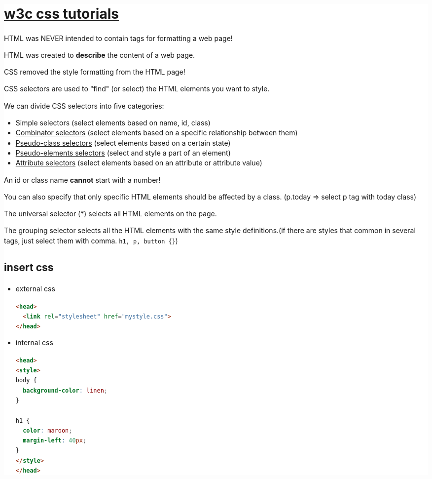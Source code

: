 # [w3c css tutorials](https://www.w3schools.com/css/default.asp)

HTML was NEVER intended to contain tags for formatting a web page!

HTML was created to **describe** the content of a web page.

CSS removed the style formatting from the HTML page!



CSS selectors are used to "find" (or select) the HTML elements you want to style.

We can divide CSS selectors into five categories:

- Simple selectors (select elements based on name, id, class)
- [Combinator selectors](https://www.w3schools.com/css/css_combinators.asp) (select elements based on a specific relationship between them)
- [Pseudo-class selectors](https://www.w3schools.com/css/css_pseudo_classes.asp) (select elements based on a certain state)
- [Pseudo-elements selectors](https://www.w3schools.com/css/css_pseudo_elements.asp) (select and style a part of an element)
- [Attribute selectors](https://www.w3schools.com/css/css_attribute_selectors.asp) (select elements based on an attribute or attribute value)

An id or class name **cannot** start with a number!

You can also specify that only specific HTML elements should be affected by a class.
(p.today => select p tag with today class)

The universal selector (*) selects all HTML elements on the page.

The grouping selector selects all the HTML elements with the same style definitions.(if there are styles that common in several tags, just select them with comma. `h1, p, button {}`)



## insert css

- external css

  ```html
  <head>
  	<link rel="stylesheet" href="mystyle.css">
  </head>
  ```

- internal css

  ```html
  <head>
  <style>
  body {
    background-color: linen;
  }
  
  h1 {
    color: maroon;
    margin-left: 40px;
  }
  </style>
  </head>
  ```
